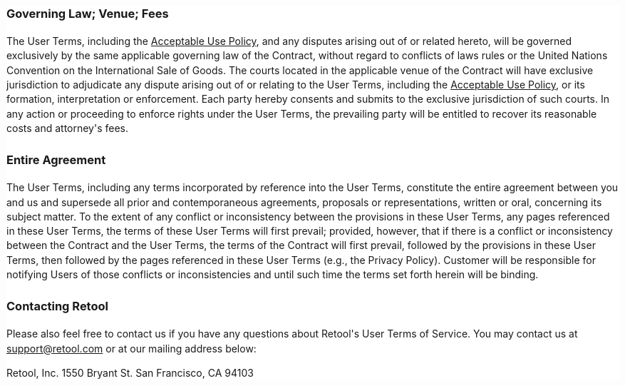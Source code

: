 ### Governing Law; Venue; Fees 

The User Terms, including the [Acceptable Use Policy](https://docs.retool.com/page/acceptable-use-policy), and any disputes arising out of or related hereto, will be governed exclusively by the same applicable governing law of the Contract, without regard to conflicts of laws rules or the United Nations Convention on the International Sale of Goods. The courts located in the applicable venue of the Contract will have exclusive jurisdiction to adjudicate any dispute arising out of or relating to the User Terms, including the [Acceptable Use Policy](https://docs.retool.com/page/acceptable-use-policy), or its formation, interpretation or enforcement. Each party hereby consents and submits to the exclusive jurisdiction of such courts. In any action or proceeding to enforce rights under the User Terms, the prevailing party will be entitled to recover its reasonable costs and attorney's fees.

### Entire Agreement

The User Terms, including any terms incorporated by reference into the User Terms, constitute the entire agreement between you and us and supersede all prior and contemporaneous agreements, proposals or representations, written or oral, concerning its subject matter. To the extent of any conflict or inconsistency between the provisions in these User Terms, any pages referenced in these User Terms, the terms of these User Terms will first prevail; provided, however, that if there is a conflict or inconsistency between the Contract and the User Terms, the terms of the Contract will first prevail, followed by the provisions in these User Terms, then followed by the pages referenced in these User Terms (e.g., the Privacy Policy). Customer will be responsible for notifying Users of those conflicts or inconsistencies and until such time the terms set forth herein will be binding.  

### Contacting Retool

Please also feel free to contact us if you have any questions about Retool's User Terms of Service. You may contact us at support@retool.com or at our mailing address below:

Retool, Inc.
1550 Bryant St.
San Francisco, CA 94103
